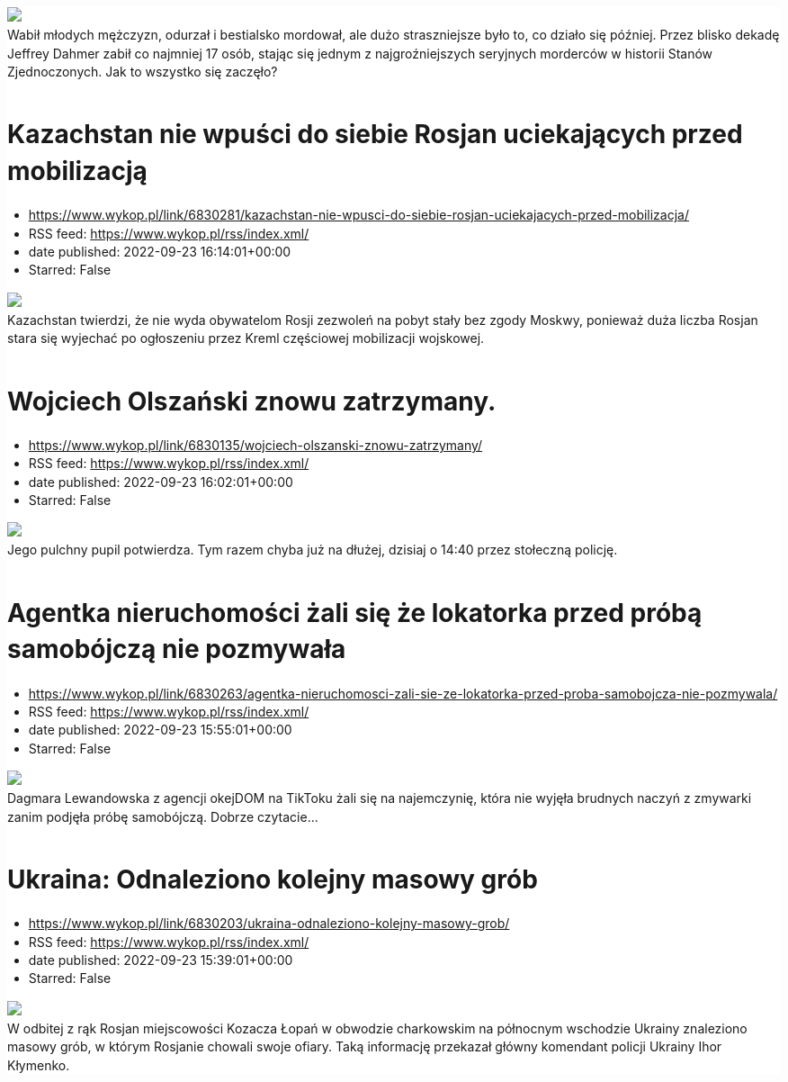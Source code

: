 <img src="https://www.wykop.pl/cdn/c2526412/18-plus,w104h74.jpg" /><br />
		 Wabił młodych mężczyzn, odurzał i bestialsko mordował, ale dużo straszniejsze było to, co działo się później. Przez blisko dekadę Jeffrey Dahmer zabił co najmniej 17 osób, stając się jednym z najgroźniejszych seryjnych morderców w historii Stanów Zjednoczonych. Jak to wszystko się zaczęło?

# Kazachstan nie wpuści do siebie Rosjan uciekających przed mobilizacją
 - https://www.wykop.pl/link/6830281/kazachstan-nie-wpusci-do-siebie-rosjan-uciekajacych-przed-mobilizacja/
 - RSS feed: https://www.wykop.pl/rss/index.xml/
 - date published: 2022-09-23 16:14:01+00:00
 - Starred: False

<img src="https://www.wykop.pl/cdn/c3397993/link_1663945981a3T2cAuhMJ9IQ48ED2bj9u,w104h74.jpg" /><br />
		 Kazachstan twierdzi, że nie wyda obywatelom Rosji zezwoleń na pobyt stały bez zgody Moskwy, ponieważ duża liczba Rosjan stara się wyjechać po ogłoszeniu przez Kreml częściowej mobilizacji wojskowej.

# Wojciech Olszański znowu zatrzymany.
 - https://www.wykop.pl/link/6830135/wojciech-olszanski-znowu-zatrzymany/
 - RSS feed: https://www.wykop.pl/rss/index.xml/
 - date published: 2022-09-23 16:02:01+00:00
 - Starred: False

<img src="https://www.wykop.pl/cdn/c3397993/link_1663941607OuqHif8Na24pOn1SJA04xe,w104h74.jpg" /><br />
		 Jego pulchny pupil potwierdza. Tym razem chyba już na dłużej, dzisiaj o 14:40 przez stołeczną policję.

# Agentka nieruchomości żali się że lokatorka przed próbą samobójczą nie pozmywała
 - https://www.wykop.pl/link/6830263/agentka-nieruchomosci-zali-sie-ze-lokatorka-przed-proba-samobojcza-nie-pozmywala/
 - RSS feed: https://www.wykop.pl/rss/index.xml/
 - date published: 2022-09-23 15:55:01+00:00
 - Starred: False

<img src="https://www.wykop.pl/cdn/c3397993/link_1663945440b7jOZv4pm63pHeqoxxSgU7,w104h74.jpg" /><br />
		 Dagmara Lewandowska z agencji okejDOM na TikToku żali się na najemczynię, która nie wyjęła brudnych naczyń z zmywarki zanim podjęła próbę samobójczą. Dobrze czytacie...

# Ukraina: Odnaleziono kolejny masowy grób
 - https://www.wykop.pl/link/6830203/ukraina-odnaleziono-kolejny-masowy-grob/
 - RSS feed: https://www.wykop.pl/rss/index.xml/
 - date published: 2022-09-23 15:39:01+00:00
 - Starred: False

<img src="https://www.wykop.pl/cdn/c3397993/link_1663943627RJdyfJVxXlT0K38yBzR5Dx,w104h74.jpg" /><br />
		 W odbitej z rąk Rosjan miejscowości Kozacza Łopań w obwodzie charkowskim na północnym wschodzie Ukrainy znaleziono masowy grób, w którym Rosjanie chowali swoje ofiary. Taką informację przekazał główny komendant policji Ukrainy Ihor Kłymenko.
